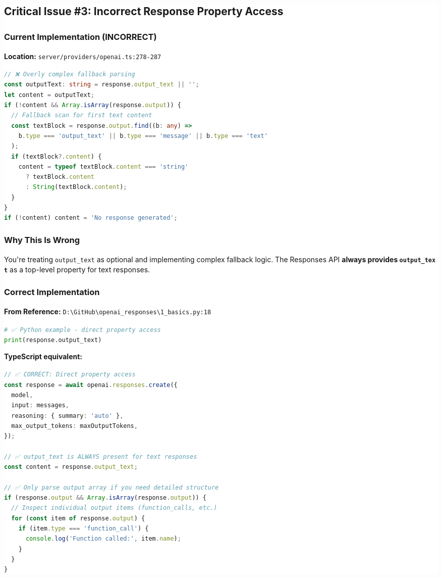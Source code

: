
## Critical Issue #3: Incorrect Response Property Access

### Current Implementation (INCORRECT)
**Location:** `server/providers/openai.ts:278-287`

```typescript
// ❌ Overly complex fallback parsing
const outputText: string = response.output_text || '';
let content = outputText;
if (!content && Array.isArray(response.output)) {
  // Fallback scan for first text content
  const textBlock = response.output.find((b: any) =>
    b.type === 'output_text' || b.type === 'message' || b.type === 'text'
  );
  if (textBlock?.content) {
    content = typeof textBlock.content === 'string'
      ? textBlock.content
      : String(textBlock.content);
  }
}
if (!content) content = 'No response generated';
```

### Why This Is Wrong

You're treating `output_text` as optional and implementing complex fallback logic. The Responses API **always provides `output_text`** as a top-level property for text responses.

### Correct Implementation

**From Reference:** `D:\GitHub\openai_responses\1_basics.py:18`

```python
# ✅ Python example - direct property access
print(response.output_text)
```

**TypeScript equivalent:**

```typescript
// ✅ CORRECT: Direct property access
const response = await openai.responses.create({
  model,
  input: messages,
  reasoning: { summary: 'auto' },
  max_output_tokens: maxOutputTokens,
});

// ✅ output_text is ALWAYS present for text responses
const content = response.output_text;

// ✅ Only parse output array if you need detailed structure
if (response.output && Array.isArray(response.output)) {
  // Inspect individual output items (function_calls, etc.)
  for (const item of response.output) {
    if (item.type === 'function_call') {
      console.log('Function called:', item.name);
    }
  }
}
```
